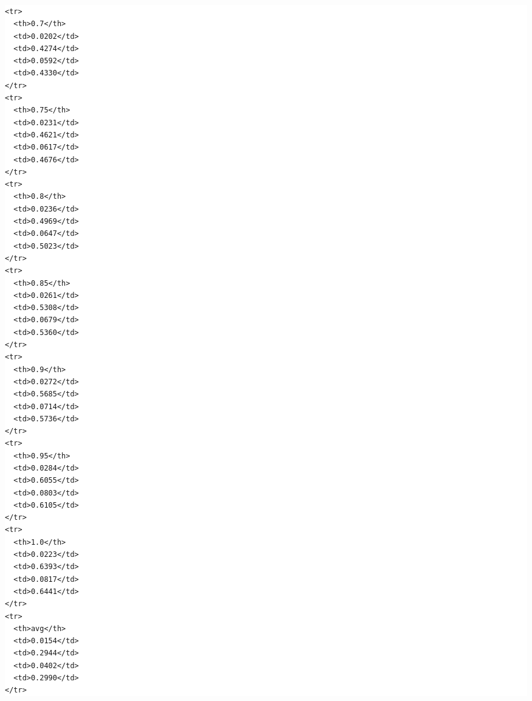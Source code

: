     <tr>
      <th>0.7</th>
      <td>0.0202</td>
      <td>0.4274</td>
      <td>0.0592</td>
      <td>0.4330</td>
    </tr>
    <tr>
      <th>0.75</th>
      <td>0.0231</td>
      <td>0.4621</td>
      <td>0.0617</td>
      <td>0.4676</td>
    </tr>
    <tr>
      <th>0.8</th>
      <td>0.0236</td>
      <td>0.4969</td>
      <td>0.0647</td>
      <td>0.5023</td>
    </tr>
    <tr>
      <th>0.85</th>
      <td>0.0261</td>
      <td>0.5308</td>
      <td>0.0679</td>
      <td>0.5360</td>
    </tr>
    <tr>
      <th>0.9</th>
      <td>0.0272</td>
      <td>0.5685</td>
      <td>0.0714</td>
      <td>0.5736</td>
    </tr>
    <tr>
      <th>0.95</th>
      <td>0.0284</td>
      <td>0.6055</td>
      <td>0.0803</td>
      <td>0.6105</td>
    </tr>
    <tr>
      <th>1.0</th>
      <td>0.0223</td>
      <td>0.6393</td>
      <td>0.0817</td>
      <td>0.6441</td>
    </tr>
    <tr>
      <th>avg</th>
      <td>0.0154</td>
      <td>0.2944</td>
      <td>0.0402</td>
      <td>0.2990</td>
    </tr>
  </tbody>
</table>
